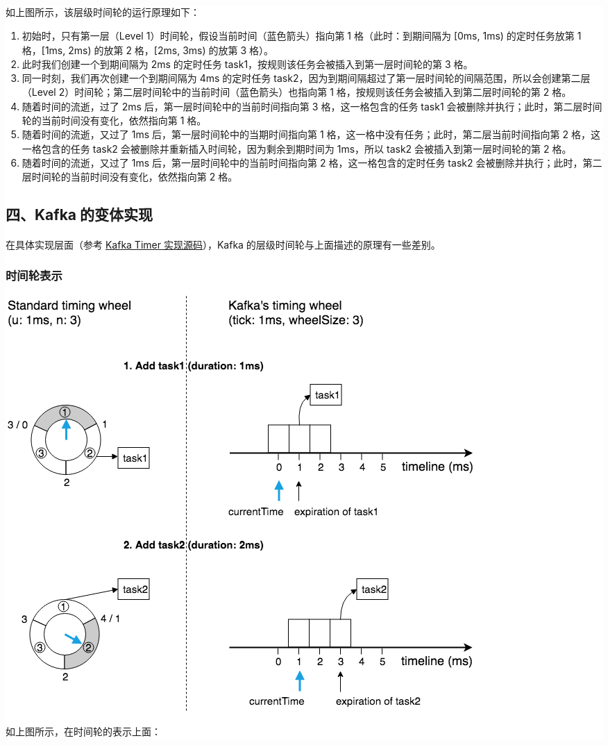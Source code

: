 如上图所示，该层级时间轮的运行原理如下：

1. 初始时，只有第一层（Level 1）时间轮，假设当前时间（蓝色箭头）指向第 1 格（此时：到期间隔为 [0ms, 1ms) 的定时任务放第 1 格，[1ms, 2ms) 的放第 2 格，[2ms, 3ms) 的放第 3 格）。
2. 此时我们创建一个到期间隔为 2ms 的定时任务 task1，按规则该任务会被插入到第一层时间轮的第 3 格。
3. 同一时刻，我们再次创建一个到期间隔为 4ms 的定时任务 task2，因为到期间隔超过了第一层时间轮的间隔范围，所以会创建第二层（Level 2）时间轮；第二层时间轮中的当前时间（蓝色箭头）也指向第 1 格，按规则该任务会被插入到第二层时间轮的第 2 格。
4. 随着时间的流逝，过了 2ms 后，第一层时间轮中的当前时间指向第 3 格，这一格包含的任务 task1 会被删除并执行；此时，第二层时间轮的当前时间没有变化，依然指向第 1 格。
5. 随着时间的流逝，又过了 1ms 后，第一层时间轮中的当期时间指向第 1 格，这一格中没有任务；此时，第二层当前时间指向第 2 格，这一格包含的任务 task2 会被删除并重新插入时间轮，因为剩余到期时间为 1ms，所以 task2 会被插入到第一层时间轮的第 2 格。
6. 随着时间的流逝，又过了 1ms 后，第一层时间轮中的当前时间指向第 2 格，这一格包含的定时任务 task2 会被删除并执行；此时，第二层时间轮的当前时间没有变化，依然指向第 2 格。

## 四、Kafka 的变体实现

在具体实现层面（参考 [Kafka Timer 实现源码](https://github.com/apache/kafka/tree/3cdc78e6bb1f83973a14ce1550fe3874f7348b05/core/src/main/scala/kafka/utils/timer)），Kafka 的层级时间轮与上面描述的原理有一些差别。

### 时间轮表示

![图片描述](img/3.png)

如上图所示，在时间轮的表示上面：
